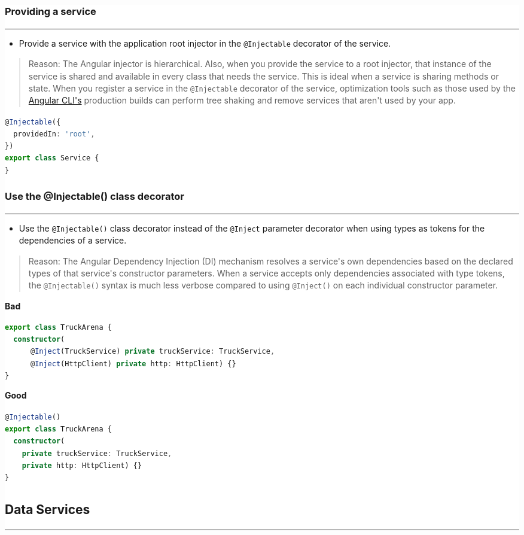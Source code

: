 ### Providing a service

---

- Provide a service with the application root injector in the `@Injectable` decorator of the service.

> Reason: The Angular injector is hierarchical. Also, when you provide the service to a root injector, that instance of the service is shared and available in every class that needs the service. This is ideal when a service is sharing methods or state.
> When you register a service in the `@Injectable` decorator of the service, optimization tools such as those used by the [Angular CLI's](cli) production builds can perform tree shaking and remove services that aren't used by your app.

```ts
@Injectable({
  providedIn: 'root',
})
export class Service {
}
```

### Use the @Injectable() class decorator

---

- Use the `@Injectable()` class decorator instead of the `@Inject` parameter decorator when using types as tokens for the dependencies of a service.

> Reason: The Angular Dependency Injection (DI) mechanism resolves a service's own dependencies based on the declared types of that service's constructor parameters.
> When a service accepts only dependencies associated with type tokens, the `@Injectable()` syntax is much less verbose compared to using `@Inject()` on each individual constructor parameter.

**Bad**

```ts
export class TruckArena {
  constructor(
      @Inject(TruckService) private truckService: TruckService,
      @Inject(HttpClient) private http: HttpClient) {}
}
```

**Good**

```ts
@Injectable()
export class TruckArena {
  constructor(
    private truckService: TruckService,
    private http: HttpClient) {}
}
```

## Data Services

---
